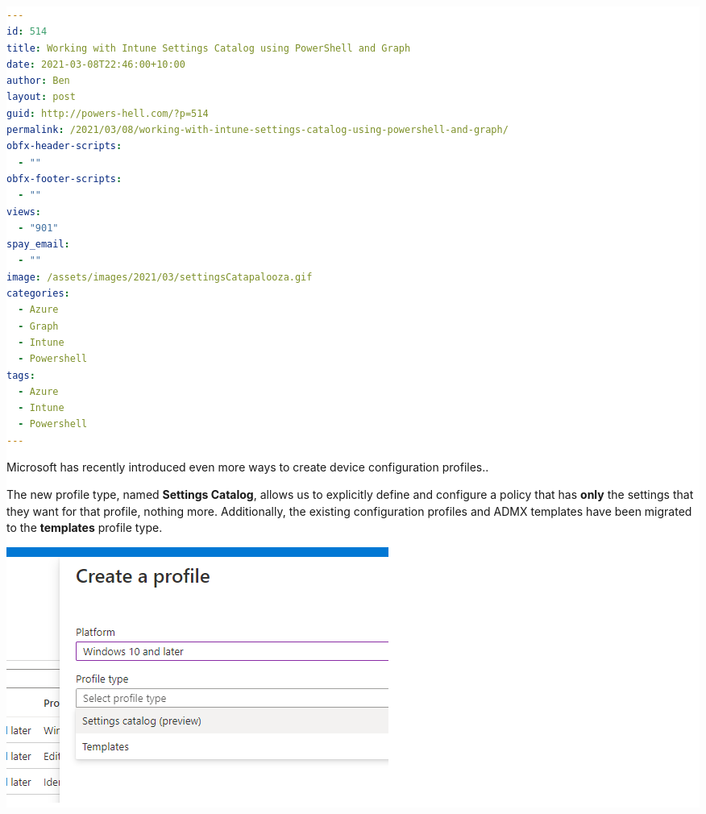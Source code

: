 ```yaml
---
id: 514
title: Working with Intune Settings Catalog using PowerShell and Graph
date: 2021-03-08T22:46:00+10:00
author: Ben
layout: post
guid: http://powers-hell.com/?p=514
permalink: /2021/03/08/working-with-intune-settings-catalog-using-powershell-and-graph/
obfx-header-scripts:
  - ""
obfx-footer-scripts:
  - ""
views:
  - "901"
spay_email:
  - ""
image: /assets/images/2021/03/settingsCatapalooza.gif
categories:
  - Azure
  - Graph
  - Intune
  - Powershell
tags:
  - Azure
  - Intune
  - Powershell
---
```

Microsoft has recently introduced even more ways to create device configuration profiles.. 

The new profile type, named **Settings Catalog**, allows us to explicitly define and configure a policy that has **only** the settings that they want for that profile, nothing more. Additionally, the existing configuration profiles and ADMX templates have been migrated to the **templates** profile type.



<img loading="lazy" width="474" height="317" src="/assets/images/2021/03/image.png" />  
